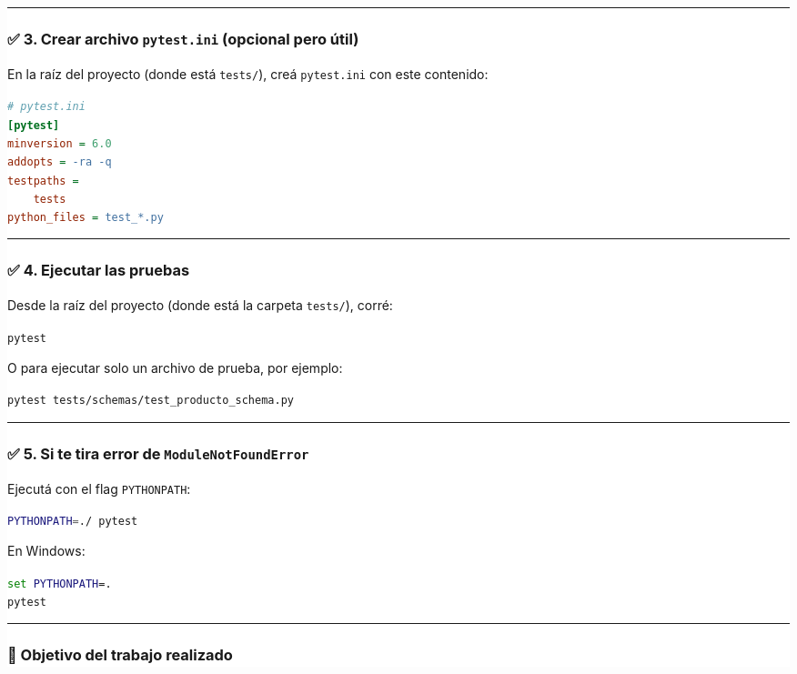 ----------

### ✅ 3. Crear archivo `pytest.ini` (opcional pero útil)

En la raíz del proyecto (donde está `tests/`), creá `pytest.ini` con este contenido:

```ini
# pytest.ini
[pytest]
minversion = 6.0
addopts = -ra -q
testpaths = 
    tests
python_files = test_*.py

```

----------

### ✅ 4. Ejecutar las pruebas

Desde la raíz del proyecto (donde está la carpeta `tests/`), corré:

```bash
pytest

```

O para ejecutar solo un archivo de prueba, por ejemplo:

```bash
pytest tests/schemas/test_producto_schema.py

```

----------

### ✅ 5. Si te tira error de `ModuleNotFoundError`

Ejecutá con el flag `PYTHONPATH`:

```bash
PYTHONPATH=./ pytest

```

En Windows:

```cmd
set PYTHONPATH=.
pytest

```



----------

### 🎯 Objetivo del trabajo realizado
